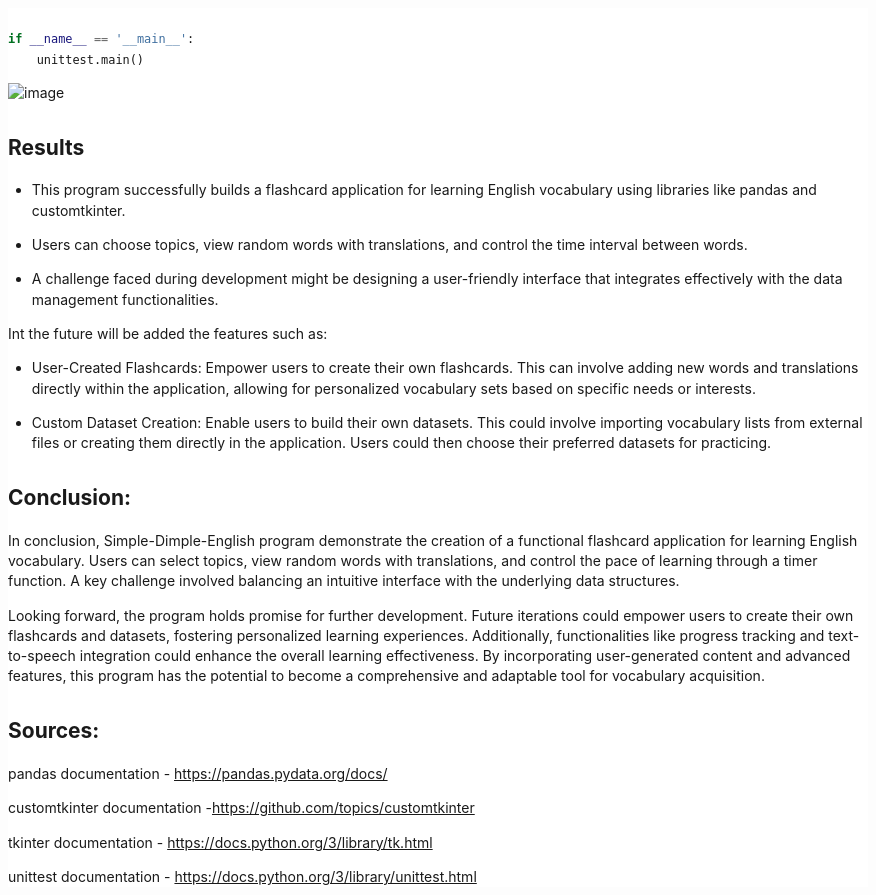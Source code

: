 ``` python

if __name__ == '__main__':
    unittest.main()
```

![image](https://github.com/krialm/Simple-Dimle-English/assets/93251167/d1e39eb1-64cf-4d6f-bacd-f2aaef364990)


## Results 

- This program successfully builds a flashcard application for learning English vocabulary using libraries like pandas and customtkinter.

- Users can choose topics, view random words with translations, and control the time interval between words.

- A challenge faced during development might be designing a user-friendly interface that integrates effectively with the data management functionalities.

Int the future will be added the features such as:

- User-Created Flashcards: Empower users to create their own flashcards. This can involve adding new words and translations directly within the application, allowing for personalized vocabulary sets based on specific needs or interests.

- Custom Dataset Creation: Enable users to build their own datasets. This could involve importing vocabulary lists from external files or creating them directly in the application. Users could then choose their preferred datasets for practicing.

## Conclusion:

In conclusion, Simple-Dimple-English program demonstrate the creation of a functional flashcard application for learning English vocabulary. Users can select topics, view random words with translations, and control the pace of learning through a timer function. A key challenge involved balancing an intuitive interface with the underlying data structures.

Looking forward, the program holds promise for further development. Future iterations could empower users to create their own flashcards and datasets, fostering personalized learning experiences. Additionally, functionalities like progress tracking and text-to-speech integration could enhance the overall learning effectiveness. By incorporating user-generated content and advanced features, this program has the potential to become a comprehensive and adaptable tool for vocabulary acquisition.

## Sources:

pandas documentation - https://pandas.pydata.org/docs/

customtkinter documentation -https://github.com/topics/customtkinter

tkinter documentation - https://docs.python.org/3/library/tk.html

unittest documentation - https://docs.python.org/3/library/unittest.html
